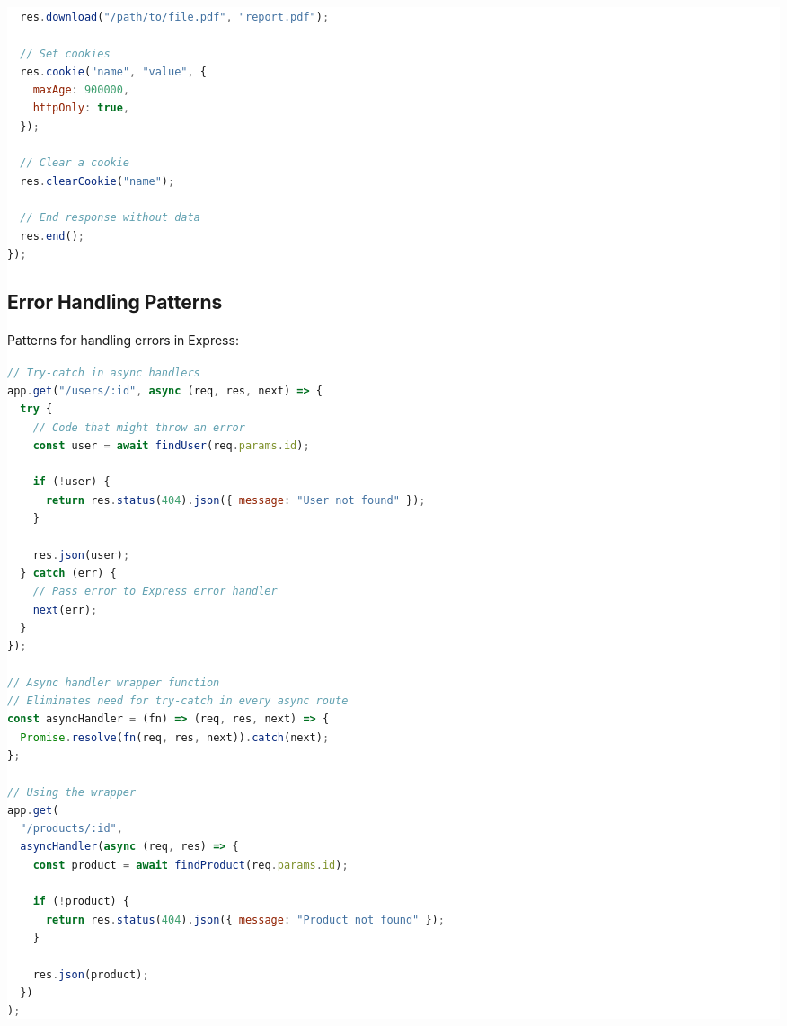 ```javascript
  res.download("/path/to/file.pdf", "report.pdf");

  // Set cookies
  res.cookie("name", "value", {
    maxAge: 900000,
    httpOnly: true,
  });

  // Clear a cookie
  res.clearCookie("name");

  // End response without data
  res.end();
});
```

## Error Handling Patterns

Patterns for handling errors in Express:

```javascript
// Try-catch in async handlers
app.get("/users/:id", async (req, res, next) => {
  try {
    // Code that might throw an error
    const user = await findUser(req.params.id);

    if (!user) {
      return res.status(404).json({ message: "User not found" });
    }

    res.json(user);
  } catch (err) {
    // Pass error to Express error handler
    next(err);
  }
});

// Async handler wrapper function
// Eliminates need for try-catch in every async route
const asyncHandler = (fn) => (req, res, next) => {
  Promise.resolve(fn(req, res, next)).catch(next);
};

// Using the wrapper
app.get(
  "/products/:id",
  asyncHandler(async (req, res) => {
    const product = await findProduct(req.params.id);

    if (!product) {
      return res.status(404).json({ message: "Product not found" });
    }

    res.json(product);
  })
);
```
